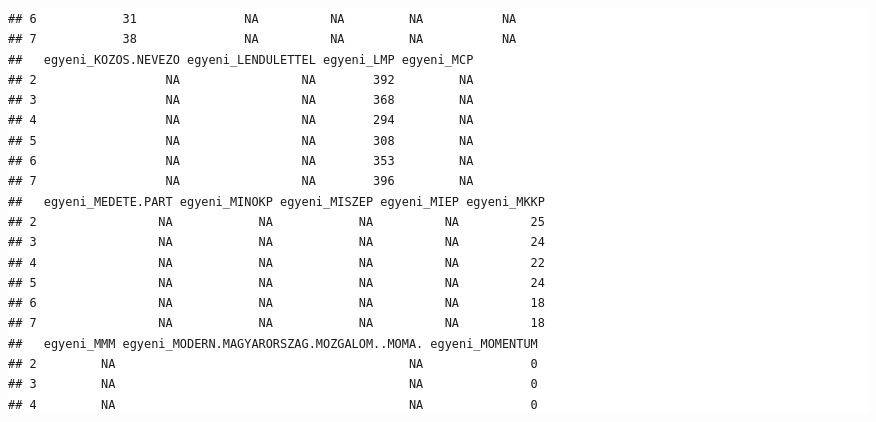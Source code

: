     ## 6            31               NA          NA         NA           NA
    ## 7            38               NA          NA         NA           NA
    ##   egyeni_KOZOS.NEVEZO egyeni_LENDULETTEL egyeni_LMP egyeni_MCP
    ## 2                  NA                 NA        392         NA
    ## 3                  NA                 NA        368         NA
    ## 4                  NA                 NA        294         NA
    ## 5                  NA                 NA        308         NA
    ## 6                  NA                 NA        353         NA
    ## 7                  NA                 NA        396         NA
    ##   egyeni_MEDETE.PART egyeni_MINOKP egyeni_MISZEP egyeni_MIEP egyeni_MKKP
    ## 2                 NA            NA            NA          NA          25
    ## 3                 NA            NA            NA          NA          24
    ## 4                 NA            NA            NA          NA          22
    ## 5                 NA            NA            NA          NA          24
    ## 6                 NA            NA            NA          NA          18
    ## 7                 NA            NA            NA          NA          18
    ##   egyeni_MMM egyeni_MODERN.MAGYARORSZAG.MOZGALOM..MOMA. egyeni_MOMENTUM
    ## 2         NA                                         NA               0
    ## 3         NA                                         NA               0
    ## 4         NA                                         NA               0
